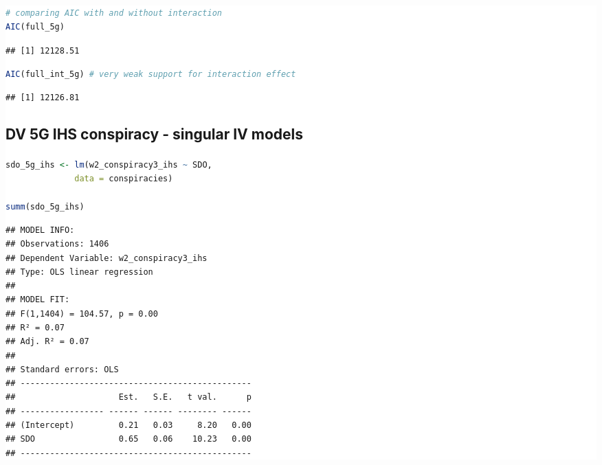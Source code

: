 ``` r
# comparing AIC with and without interaction
AIC(full_5g)
```

    ## [1] 12128.51

``` r
AIC(full_int_5g) # very weak support for interaction effect
```

    ## [1] 12126.81

## DV 5G IHS conspiracy - singular IV models

``` r
sdo_5g_ihs <- lm(w2_conspiracy3_ihs ~ SDO,
              data = conspiracies)

summ(sdo_5g_ihs)
```

    ## MODEL INFO:
    ## Observations: 1406
    ## Dependent Variable: w2_conspiracy3_ihs
    ## Type: OLS linear regression 
    ## 
    ## MODEL FIT:
    ## F(1,1404) = 104.57, p = 0.00
    ## R² = 0.07
    ## Adj. R² = 0.07 
    ## 
    ## Standard errors: OLS
    ## -----------------------------------------------
    ##                     Est.   S.E.   t val.      p
    ## ----------------- ------ ------ -------- ------
    ## (Intercept)         0.21   0.03     8.20   0.00
    ## SDO                 0.65   0.06    10.23   0.00
    ## -----------------------------------------------
